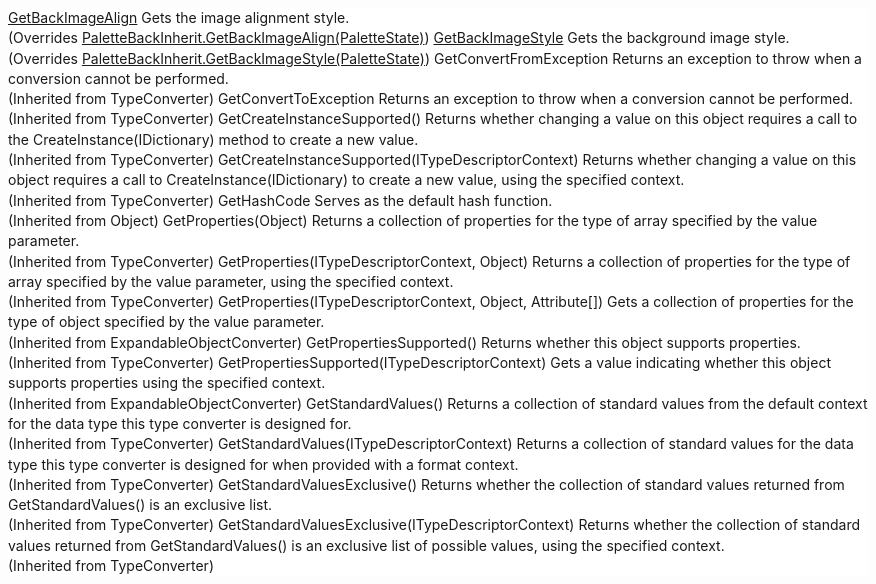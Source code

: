 <tr>
<td><a href="734954d2-6ce3-7444-82d0-e11d160c564b.md">GetBackImageAlign</a></td>
<td>Gets the image alignment style.<br />(Overrides <a href="28edb9c0-a29d-f53b-aee9-3c1946f09414.md">PaletteBackInherit.GetBackImageAlign(PaletteState)</a>)</td></tr>
<tr>
<td><a href="3fb8fc95-8e38-366a-891e-7243d9665b58.md">GetBackImageStyle</a></td>
<td>Gets the background image style.<br />(Overrides <a href="b9ec8e3e-088a-c3ce-6343-cb545ebc9c5d.md">PaletteBackInherit.GetBackImageStyle(PaletteState)</a>)</td></tr>
<tr>
<td>GetConvertFromException</td>
<td>Returns an exception to throw when a conversion cannot be performed.<br />(Inherited from TypeConverter)</td></tr>
<tr>
<td>GetConvertToException</td>
<td>Returns an exception to throw when a conversion cannot be performed.<br />(Inherited from TypeConverter)</td></tr>
<tr>
<td>GetCreateInstanceSupported()</td>
<td>Returns whether changing a value on this object requires a call to the CreateInstance(IDictionary) method to create a new value.<br />(Inherited from TypeConverter)</td></tr>
<tr>
<td>GetCreateInstanceSupported(ITypeDescriptorContext)</td>
<td>Returns whether changing a value on this object requires a call to CreateInstance(IDictionary) to create a new value, using the specified context.<br />(Inherited from TypeConverter)</td></tr>
<tr>
<td>GetHashCode</td>
<td>Serves as the default hash function.<br />(Inherited from Object)</td></tr>
<tr>
<td>GetProperties(Object)</td>
<td>Returns a collection of properties for the type of array specified by the value parameter.<br />(Inherited from TypeConverter)</td></tr>
<tr>
<td>GetProperties(ITypeDescriptorContext, Object)</td>
<td>Returns a collection of properties for the type of array specified by the value parameter, using the specified context.<br />(Inherited from TypeConverter)</td></tr>
<tr>
<td>GetProperties(ITypeDescriptorContext, Object, Attribute[])</td>
<td>Gets a collection of properties for the type of object specified by the value parameter.<br />(Inherited from ExpandableObjectConverter)</td></tr>
<tr>
<td>GetPropertiesSupported()</td>
<td>Returns whether this object supports properties.<br />(Inherited from TypeConverter)</td></tr>
<tr>
<td>GetPropertiesSupported(ITypeDescriptorContext)</td>
<td>Gets a value indicating whether this object supports properties using the specified context.<br />(Inherited from ExpandableObjectConverter)</td></tr>
<tr>
<td>GetStandardValues()</td>
<td>Returns a collection of standard values from the default context for the data type this type converter is designed for.<br />(Inherited from TypeConverter)</td></tr>
<tr>
<td>GetStandardValues(ITypeDescriptorContext)</td>
<td>Returns a collection of standard values for the data type this type converter is designed for when provided with a format context.<br />(Inherited from TypeConverter)</td></tr>
<tr>
<td>GetStandardValuesExclusive()</td>
<td>Returns whether the collection of standard values returned from GetStandardValues() is an exclusive list.<br />(Inherited from TypeConverter)</td></tr>
<tr>
<td>GetStandardValuesExclusive(ITypeDescriptorContext)</td>
<td>Returns whether the collection of standard values returned from GetStandardValues() is an exclusive list of possible values, using the specified context.<br />(Inherited from TypeConverter)</td></tr>
<tr>